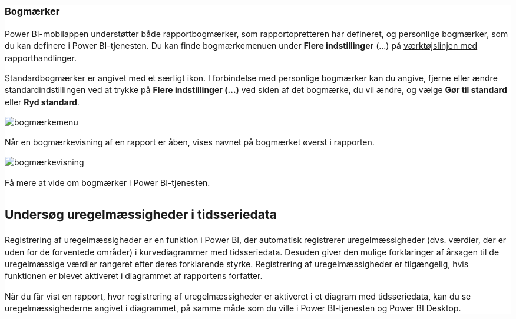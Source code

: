 ### <a name="bookmarks"></a>Bogmærker

Power BI-mobilappen understøtter både rapportbogmærker, som rapportopretteren har defineret, og personlige bogmærker, som du kan definere i Power BI-tjenesten. Du kan finde bogmærkemenuen under **Flere indstillinger** (...) på [værktøjslinjen med rapporthandlinger](mobile-reports-in-the-mobile-apps.md#all-report-actions).

Standardbogmærker er angivet med et særligt ikon. I forbindelse med personlige bogmærker kan du angive, fjerne eller ændre standardindstillingen ved at trykke på **Flere indstillinger (...)** ved siden af det bogmærke, du vil ændre, og vælge **Gør til standard** eller **Ryd standard**.

![bogmærkemenu](./media/mobile-reports-in-the-mobile-apps/power-bi-mobile-report-bookmark-menu.png)

Når en bogmærkevisning af en rapport er åben, vises navnet på bogmærket øverst i rapporten.

![bogmærkevisning](./media/mobile-reports-in-the-mobile-apps/power-bi-mobile-report-bookmark-title.png)

[Få mere at vide om bogmærker i Power BI-tjenesten](../end-user-bookmarks.md).

## <a name="investigate-anomalies-in-time-series-data"></a>Undersøg uregelmæssigheder i tidsseriedata

[Registrering af uregelmæssigheder](https://powerbi.microsoft.com/blog/anomaly-detection-preview/) er en funktion i Power BI, der automatisk registrerer uregelmæssigheder (dvs. værdier, der er uden for de forventede områder) i kurvediagrammer med tidsseriedata. Desuden giver den mulige forklaringer af årsagen til de uregelmæssige værdier rangeret efter deres forklarende styrke. Registrering af uregelmæssigheder er tilgængelig, hvis funktionen er blevet aktiveret i diagrammet af rapportens forfatter. 

Når du får vist en rapport, hvor registrering af uregelmæssigheder er aktiveret i et diagram med tidsseriedata, kan du se uregelmæssighederne angivet i diagrammet, på samme måde som du ville i Power BI-tjenesten og Power BI Desktop. 
